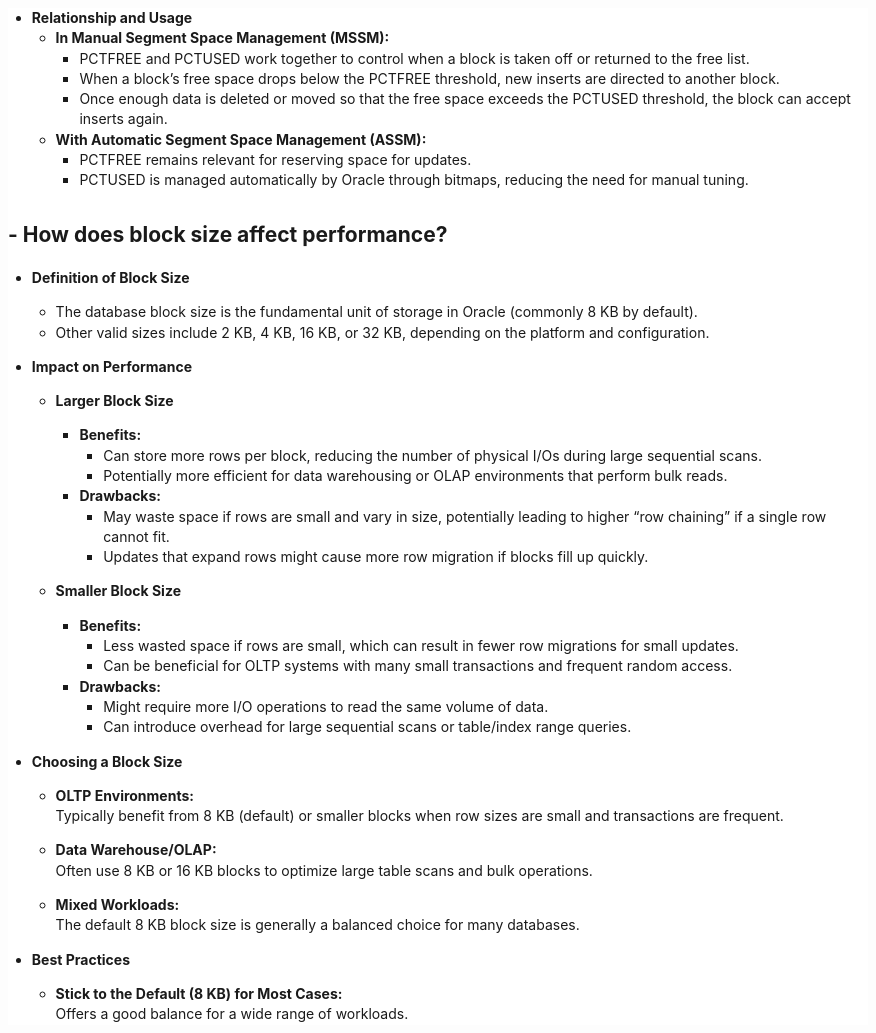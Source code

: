 - **Relationship and Usage**
  - **In Manual Segment Space Management (MSSM):**
    - PCTFREE and PCTUSED work together to control when a block is taken off or returned to the free list.
    - When a block’s free space drops below the PCTFREE threshold, new inserts are directed to another block.
    - Once enough data is deleted or moved so that the free space exceeds the PCTUSED threshold, the block can accept inserts again.
  - **With Automatic Segment Space Management (ASSM):**
    - PCTFREE remains relevant for reserving space for updates.
    - PCTUSED is managed automatically by Oracle through bitmaps, reducing the need for manual tuning.

## - How does block size affect performance?
- **Definition of Block Size**
  - The database block size is the fundamental unit of storage in Oracle (commonly 8 KB by default).
  - Other valid sizes include 2 KB, 4 KB, 16 KB, or 32 KB, depending on the platform and configuration.

- **Impact on Performance**

  - **Larger Block Size**
    - **Benefits:**
      - Can store more rows per block, reducing the number of physical I/Os during large sequential scans.
      - Potentially more efficient for data warehousing or OLAP environments that perform bulk reads.
    - **Drawbacks:**
      - May waste space if rows are small and vary in size, potentially leading to higher “row chaining” if a single row cannot fit.
      - Updates that expand rows might cause more row migration if blocks fill up quickly.

  - **Smaller Block Size**
    - **Benefits:**
      - Less wasted space if rows are small, which can result in fewer row migrations for small updates.
      - Can be beneficial for OLTP systems with many small transactions and frequent random access.
    - **Drawbacks:**
      - Might require more I/O operations to read the same volume of data.
      - Can introduce overhead for large sequential scans or table/index range queries.

- **Choosing a Block Size**

  - **OLTP Environments:**  
    Typically benefit from 8 KB (default) or smaller blocks when row sizes are small and transactions are frequent.
  
  - **Data Warehouse/OLAP:**  
    Often use 8 KB or 16 KB blocks to optimize large table scans and bulk operations.
  
  - **Mixed Workloads:**  
    The default 8 KB block size is generally a balanced choice for many databases.

- **Best Practices**

  - **Stick to the Default (8 KB) for Most Cases:**  
    Offers a good balance for a wide range of workloads.
  